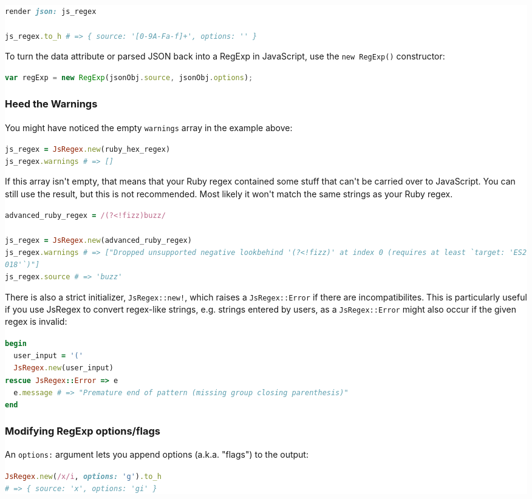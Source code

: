 ```ruby
render json: js_regex

js_regex.to_h # => { source: '[0-9A-Fa-f]+', options: '' }
```

To turn the data attribute or parsed JSON back into a RegExp in JavaScript, use the `new RegExp()` constructor:

```javascript
var regExp = new RegExp(jsonObj.source, jsonObj.options);
```

<a name='HW'></a>
### Heed the Warnings

You might have noticed the empty `warnings` array in the example above:

```ruby
js_regex = JsRegex.new(ruby_hex_regex)
js_regex.warnings # => []
```

If this array isn't empty, that means that your Ruby regex contained some stuff that can't be carried over to JavaScript. You can still use the result, but this is not recommended. Most likely it won't match the same strings as your Ruby regex.

```ruby
advanced_ruby_regex = /(?<!fizz)buzz/

js_regex = JsRegex.new(advanced_ruby_regex)
js_regex.warnings # => ["Dropped unsupported negative lookbehind '(?<!fizz)' at index 0 (requires at least `target: 'ES2018'`)"]
js_regex.source # => 'buzz'
```

There is also a strict initializer, `JsRegex::new!`, which raises a `JsRegex::Error` if there are incompatibilites. This is particularly useful if you use JsRegex to convert regex-like strings, e.g. strings entered by users, as a `JsRegex::Error` might also occur if the given regex is invalid:

```ruby
begin
  user_input = '('
  JsRegex.new(user_input)
rescue JsRegex::Error => e
  e.message # => "Premature end of pattern (missing group closing parenthesis)"
end
```

### Modifying RegExp options/flags

An `options:` argument lets you append options (a.k.a. "flags") to the output:

```ruby
JsRegex.new(/x/i, options: 'g').to_h
# => { source: 'x', options: 'gi' }
```
